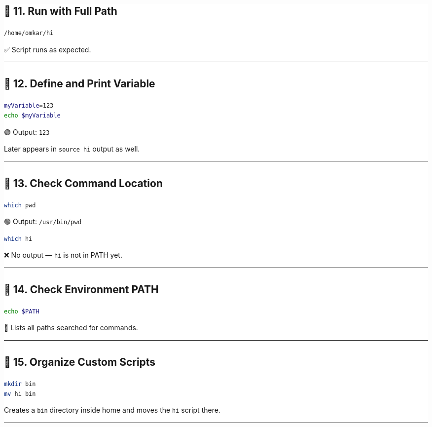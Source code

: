 
## 📁 11. Run with Full Path

```bash
/home/omkar/hi
```
✅ Script runs as expected.

---

## 📁 12. Define and Print Variable

```bash
myVariable=123
echo $myVariable
```
🟢 Output: `123`

Later appears in `source hi` output as well.

---

## 📁 13. Check Command Location

```bash
which pwd
```
🟢 Output: `/usr/bin/pwd`

```bash
which hi
```
❌ No output — `hi` is not in PATH yet.

---

## 📁 14. Check Environment PATH

```bash
echo $PATH
```
🔹 Lists all paths searched for commands.

---

## 📁 15. Organize Custom Scripts

```bash
mkdir bin
mv hi bin
```

Creates a `bin` directory inside home and moves the `hi` script there.

---
